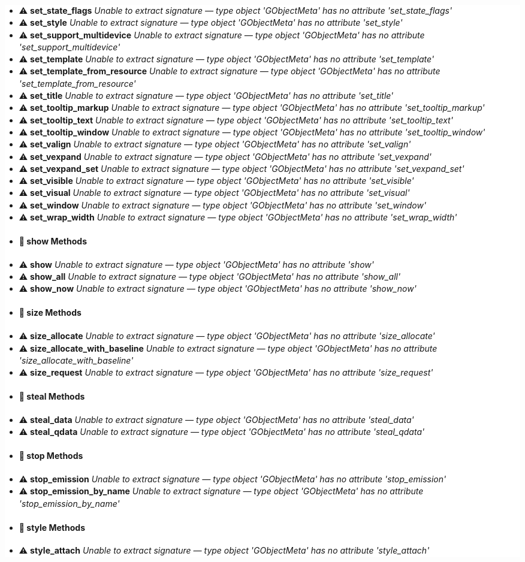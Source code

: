   - ⚠️ **set_state_flags** _Unable to extract signature — type object 'GObjectMeta' has no attribute 'set_state_flags'_<br>
  - ⚠️ **set_style** _Unable to extract signature — type object 'GObjectMeta' has no attribute 'set_style'_<br>
  - ⚠️ **set_support_multidevice** _Unable to extract signature — type object 'GObjectMeta' has no attribute 'set_support_multidevice'_<br>
  - ⚠️ **set_template** _Unable to extract signature — type object 'GObjectMeta' has no attribute 'set_template'_<br>
  - ⚠️ **set_template_from_resource** _Unable to extract signature — type object 'GObjectMeta' has no attribute 'set_template_from_resource'_<br>
  - ⚠️ **set_title** _Unable to extract signature — type object 'GObjectMeta' has no attribute 'set_title'_<br>
  - ⚠️ **set_tooltip_markup** _Unable to extract signature — type object 'GObjectMeta' has no attribute 'set_tooltip_markup'_<br>
  - ⚠️ **set_tooltip_text** _Unable to extract signature — type object 'GObjectMeta' has no attribute 'set_tooltip_text'_<br>
  - ⚠️ **set_tooltip_window** _Unable to extract signature — type object 'GObjectMeta' has no attribute 'set_tooltip_window'_<br>
  - ⚠️ **set_valign** _Unable to extract signature — type object 'GObjectMeta' has no attribute 'set_valign'_<br>
  - ⚠️ **set_vexpand** _Unable to extract signature — type object 'GObjectMeta' has no attribute 'set_vexpand'_<br>
  - ⚠️ **set_vexpand_set** _Unable to extract signature — type object 'GObjectMeta' has no attribute 'set_vexpand_set'_<br>
  - ⚠️ **set_visible** _Unable to extract signature — type object 'GObjectMeta' has no attribute 'set_visible'_<br>
  - ⚠️ **set_visual** _Unable to extract signature — type object 'GObjectMeta' has no attribute 'set_visual'_<br>
  - ⚠️ **set_window** _Unable to extract signature — type object 'GObjectMeta' has no attribute 'set_window'_<br>
  - ⚠️ **set_wrap_width** _Unable to extract signature — type object 'GObjectMeta' has no attribute 'set_wrap_width'_<br>
- #### 🔹 show Methods
<a name="show-methods"></a>
  - ⚠️ **show** _Unable to extract signature — type object 'GObjectMeta' has no attribute 'show'_<br>
  - ⚠️ **show_all** _Unable to extract signature — type object 'GObjectMeta' has no attribute 'show_all'_<br>
  - ⚠️ **show_now** _Unable to extract signature — type object 'GObjectMeta' has no attribute 'show_now'_<br>
- #### 🔹 size Methods
<a name="size-methods"></a>
  - ⚠️ **size_allocate** _Unable to extract signature — type object 'GObjectMeta' has no attribute 'size_allocate'_<br>
  - ⚠️ **size_allocate_with_baseline** _Unable to extract signature — type object 'GObjectMeta' has no attribute 'size_allocate_with_baseline'_<br>
  - ⚠️ **size_request** _Unable to extract signature — type object 'GObjectMeta' has no attribute 'size_request'_<br>
- #### 🔹 steal Methods
<a name="steal-methods"></a>
  - ⚠️ **steal_data** _Unable to extract signature — type object 'GObjectMeta' has no attribute 'steal_data'_<br>
  - ⚠️ **steal_qdata** _Unable to extract signature — type object 'GObjectMeta' has no attribute 'steal_qdata'_<br>
- #### 🔹 stop Methods
<a name="stop-methods"></a>
  - ⚠️ **stop_emission** _Unable to extract signature — type object 'GObjectMeta' has no attribute 'stop_emission'_<br>
  - ⚠️ **stop_emission_by_name** _Unable to extract signature — type object 'GObjectMeta' has no attribute 'stop_emission_by_name'_<br>
- #### 🔹 style Methods
<a name="style-methods"></a>
  - ⚠️ **style_attach** _Unable to extract signature — type object 'GObjectMeta' has no attribute 'style_attach'_<br>